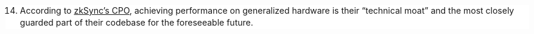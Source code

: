 14. <a name="footnote_14"></a>According to [zkSync’s CPO][61], achieving performance on generalized hardware is their “technical 
    moat” and the most closely guarded part of their codebase for the foreseeable future.


  [1]: https://en.wikipedia.org/wiki/OSI_model
  [2]: https://ethereum.org/en/developers/docs/scaling/
  [3]: https://liquid.net/
  [4]: https://rootstock.io/
  [5]: https://komodoplatform.com/en/academy/blockchain-sidechain/
  [6]: https://ethereum.org/en/developers/docs/scaling/optimistic-rollups/
  [7]: https://www.optimism.io/apps/bridges
  [8]: https://en.wikipedia.org/wiki/Zero-knowledge_proof
  [9]: https://trapdoortech.medium.com/zero-knowledge-proof-deep-into-zkevm-source-code-evm-circuit-21d0a47f63aa
  [10]: https://revelointel.substack.com/p/why-did-dydx-move-to-cosmos
  [11]: https://soliditylang.org/
  [12]: https://ethereum.org/en/developers/docs/evm/
  [13]: https://dappradar.com/rankings/protocol/ethereum/
  [14]: https://dappradar.com/rankings/protocol/binance-smart-chain/
  [15]: https://dappradar.com/rankings/protocol/cronos
  [16]: https://dappradar.com/rankings/protocol/eos
  [17]: https://dappradar.com/rankings/protocol/tron
  [18]: https://pontem.network/posts/comparison-of-the-top-10-smart-contract-programming-languages-in-2021
  [19]: https://studio.glassnode.com/metrics?a=BTC&m=addresses.ActiveCount
  [20]: https://snov.io/glossary/unique-selling-point/
  [21]: https://sgerogia.github.io/Angel-investing-Part-3/#:~:text=And%20a%20word%20on%20invention
  [22]: https://www.linkedin.com/pulse/making-decisions-one-way-two-way-doors-alfons-staerk/
  [23]: https://smithandcrown.com/research/introduction-to-token-distribution-mechanisms/ 
  [24]: https://medium.com/@datachain/how-cosmoss-ibc-works-to-achieve-interoperability-between-blockchains-d3ee052fc8c3
  [25]: https://blog.chainalysis.com/reports/cross-chain-bridge-hacks-2022/
  [26]: https://www.bitcoin.com/get-started/what-is-lightning-network/
  [27]: https://blog.chainalysis.com/reports/cross-chain-bridge-hacks-2022/
  [28]: https://docs.tendermint.com/main/tendermint-core/block-structure.html
  [29]: https://mapofzones.com/home?columnKey=ibcVolume&period=24h&mapType=2d
  [30]: https://github.com/tendermint/tendermint/issues?q=is%3Aissue+is%3Aopen+%22improvement%22
  [31]: https://github.com/tendermint/tendermint/blob/master/docs/rfc/rfc-013-abci++.md
  [32]: https://github.com/tendermint/tendermint/blob/master/docs/architecture/adr-067-mempool-refactor.md
  [33]: https://docs.cosmos.network/main/core/store
  [34]: https://www.zilliqa.com/
  [35]: https://aptos.dev/
  [36]: https://sui.io/
  [37]: https://en.wikipedia.org/wiki/Diem_(digital_currency)
  [38]: https://tendermint.com/static/docs/tendermint.pdf
  [39]: https://eips.ethereum.org/EIPS/eip-2930
  [40]: https://www.ethervm.io/#F1
  [41]: https://www.bnbchain.org/en/blog/new-milestone-the-implementation-of-parallel-evm-2-0/
  [42]: https://aptos.dev/assets/files/Aptos-Whitepaper-47099b4b907b432f81fc0effd34f3b6a.pdf
  [43]: https://ethereum.org/en/developers/docs/data-availability/
  [44]: https://ethereum.org/en/developers/docs/scaling/validium/
  [45]: https://ethereum.org/en/developers/docs/scaling/validium/
  [46]: https://celestia.org/
  [47]: https://www.geeksforgeeks.org/proof-of-authority-consensus/
  [48]: https://www.optimism.io/
  [49]: https://polygon.technology/
  [50]: https://starkware.co/starknet/
  [51]: https://polkadot.network/
  [52]: https://github.com/cosmos/gaia
  [53]: https://layerzero.network/
  [54]: https://uniswap.org/blog/uniswap-optimism-alpha
  [55]: https://decentraland.org/blog/announcements/polygon-mana/
  [56]: https://ethereum.org/en/developers/docs/scaling/optimistic-rollups/#what-is-an-optimistic-rollup
  [57]: https://starkware.co/cairo/
  [58]: https://docs.zksync.io/zkevm/#general
  [59]: https://github.com/0xpolygonhermez
  [60]: https://scroll.io/
  [61]: https://podcasts.apple.com/us/podcast/the-zkevm-is-here-zksyncs-steve-newcomb/id1499409058?i=1000580884859
  [62]: https://www.gravitybridge.net/
  [63]: https://www.composable.finance/about
  [64]: https://github.com/features/copilot
  [65]: https://chat.openai.com/
  [66]: https://stepn.com/
  [67]: https://sweatco.in/